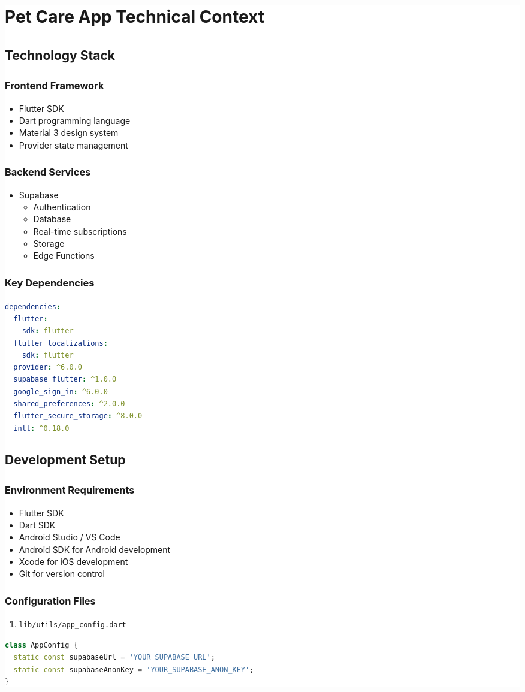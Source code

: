 # Pet Care App Technical Context

## Technology Stack

### Frontend Framework
- Flutter SDK
- Dart programming language
- Material 3 design system
- Provider state management

### Backend Services
- Supabase
  - Authentication
  - Database
  - Real-time subscriptions
  - Storage
  - Edge Functions

### Key Dependencies
```yaml
dependencies:
  flutter:
    sdk: flutter
  flutter_localizations:
    sdk: flutter
  provider: ^6.0.0
  supabase_flutter: ^1.0.0
  google_sign_in: ^6.0.0
  shared_preferences: ^2.0.0
  flutter_secure_storage: ^8.0.0
  intl: ^0.18.0
```

## Development Setup

### Environment Requirements
- Flutter SDK
- Dart SDK
- Android Studio / VS Code
- Android SDK for Android development
- Xcode for iOS development
- Git for version control

### Configuration Files
1. `lib/utils/app_config.dart`
```dart
class AppConfig {
  static const supabaseUrl = 'YOUR_SUPABASE_URL';
  static const supabaseAnonKey = 'YOUR_SUPABASE_ANON_KEY';
}
```
